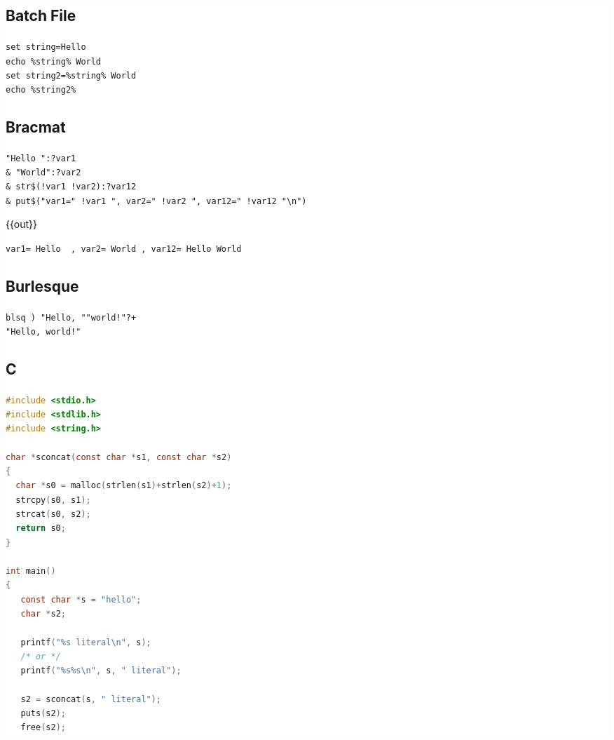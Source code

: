 

## Batch File


```dos
set string=Hello
echo %string% World
set string2=%string% World
echo %string2%
```



## Bracmat


```bracmat
"Hello ":?var1
& "World":?var2
& str$(!var1 !var2):?var12
& put$("var1=" !var1 ", var2=" !var2 ", var12=" !var12 "\n")
```

{{out}}

```txt
var1= Hello  , var2= World , var12= Hello World
```



## Burlesque


```burlesque
blsq ) "Hello, ""world!"?+
"Hello, world!"
```



## C


```c
#include <stdio.h>
#include <stdlib.h>
#include <string.h>

char *sconcat(const char *s1, const char *s2)
{
  char *s0 = malloc(strlen(s1)+strlen(s2)+1);
  strcpy(s0, s1);
  strcat(s0, s2);
  return s0;
}

int main()
{
   const char *s = "hello";
   char *s2;

   printf("%s literal\n", s);
   /* or */
   printf("%s%s\n", s, " literal");

   s2 = sconcat(s, " literal");
   puts(s2);
   free(s2);
```
